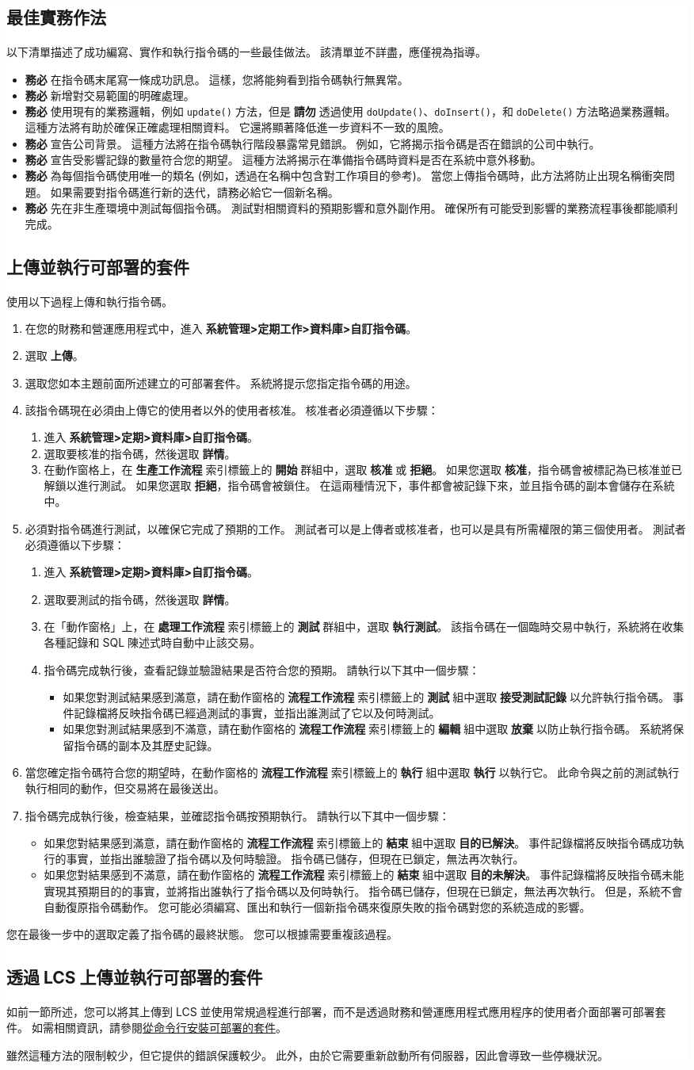 ## <a name="best-practices"></a>最佳實務作法

以下清單描述了成功編寫、實作和執行指令碼的一些最佳做法。 該清單並不詳盡，應僅視為指導。

- **務必** 在指令碼末尾寫一條成功訊息。 這樣，您將能夠看到指令碼執行無異常。
- **務必** 新增對交易範圍的明確處理。
- **務必** 使用現有的業務邏輯，例如 `update()` 方法，但是 **請勿** 透過使用 `doUpdate()`、`doInsert()`，和 `doDelete()` 方法略過業務邏輯。 這種方法將有助於確保正確處理相關資料。 它還將顯著降低進一步資料不一致的風險。
- **務必** 宣告公司背景。 這種方法將在指令碼執行階段暴露常見錯誤。 例如，它將揭示指令碼是否在錯誤的公司中執行。
- **務必** 宣告受影響記錄的數量符合您的期望。 這種方法將揭示在準備指令碼時資料是否在系統中意外移動。
- **務必** 為每個指令碼使用唯一的類名 (例如，透過在名稱中包含對工作項目的參考)。 當您上傳指令碼時，此方法將防止出現名稱衝突問題。 如果需要對指令碼進行新的迭代，請務必給它一個新名稱。
- **務必** 先在非生產環境中測試每個指令碼。 測試對相關資料的預期影響和意外副作用。 確保所有可能受到影響的業務流程事後都能順利完成。

## <a name="upload-and-run-a-deployable-package"></a>上傳並執行可部署的套件

使用以下過程上傳和執行指令碼。

1. 在您的財務和營運應用程式中，進入 **系統管理\>定期工作\>資料庫\>自訂指令碼**。
1. 選取 **上傳**。
1. 選取您如本主題前面所述建立的可部署套件。 系統將提示您指定指令碼的用途。
1. 該指令碼現在必須由上傳它的使用者以外的使用者核准。 核准者必須遵循以下步驟：

    1. 進入 **系統管理\>定期\>資料庫\>自訂指令碼**。
    1. 選取要核准的指令碼，然後選取 **詳情**。
    1. 在動作窗格上，在 **生產工作流程** 索引標籤上的 **開始** 群組中，選取 **核准** 或 **拒絕**。 如果您選取 **核准**，指令碼會被標記為已核准並已解鎖以進行測試。 如果您選取 **拒絕**，指令碼會被鎖住。 在這兩種情況下，事件都會被記錄下來，並且指令碼的副本會儲存在系統中。

1. 必須對指令碼進行測試，以確保它完成了預期的工作。 測試者可以是上傳者或核准者，也可以是具有所需權限的第三個使用者。 測試者必須遵循以下步驟：

    1. 進入 **系統管理\>定期\>資料庫\>自訂指令碼**。
    1. 選取要測試的指令碼，然後選取 **詳情**。
    1. 在「動作窗格」上，在 **處理工作流程** 索引標籤上的 **測試** 群組中，選取 **執行測試**。 該指令碼在一個臨時交易中執行，系統將在收集各種記錄和 SQL 陳述式時自動中止該交易。
    1. 指令碼完成執行後，查看記錄並驗證結果是否符合您的預期。 請執行以下其中一個步驟：

        - 如果您對測試結果感到滿意，請在動作窗格的 **流程工作流程** 索引標籤上的 **測試** 組中選取 **接受測試記錄** 以允許執行指令碼。 事件記錄檔將反映指令碼已經過測試的事實，並指出誰測試了它以及何時測試。
        - 如果您對測試結果感到不滿意，請在動作窗格的 **流程工作流程** 索引標籤上的 **編輯** 組中選取 **放棄** 以防止執行指令碼。 系統將保留指令碼的副本及其歷史記錄。

1. 當您確定指令碼符合您的期望時，在動作窗格的 **流程工作流程** 索引標籤上的 **執行** 組中選取 **執行** 以執行它。 此命令與之前的測試執行執行相同的動作，但交易將在最後送出。
1. 指令碼完成執行後，檢查結果，並確認指令碼按預期執行。 請執行以下其中一個步驟：

    - 如果您對結果感到滿意，請在動作窗格的 **流程工作流程** 索引標籤上的 **結束** 組中選取 **目的已解決**。 事件記錄檔將反映指令碼成功執行的事實，並指出誰驗證了指令碼以及何時驗證。 指令碼已儲存，但現在已鎖定，無法再次執行。
    - 如果您對結果感到不滿意，請在動作窗格的 **流程工作流程** 索引標籤上的 **結束** 組中選取 **目的未解決**。 事件記錄檔將反映指令碼未能實現其預期目的的事實，並將指出誰執行了指令碼以及何時執行。 指令碼已儲存，但現在已鎖定，無法再次執行。 但是，系統不會自動復原指令碼動作。 您可能必須編寫、匯出和執行一個新指令碼來復原失敗的指令碼對您的系統造成的影響。

您在最後一步中的選取定義了指令碼的最終狀態。 您可以根據需要重複該過程。

## <a name="upload-and-run-a-deployable-package-through-lcs"></a>透過 LCS 上傳並執行可部署的套件

如前一節所述，您可以將其上傳到 LCS 並使用常規過程進行部署，而不是透過財務和營運應用程式應用程序的使用者介面部署可部署套件。 如需相關資訊，請參閱[從命令行安裝可部署的套件](../deployment/install-deployable-package.md)。

雖然這種方法的限制較少，但它提供的錯誤保護較少。 此外，由於它需要重新啟動所有伺服器，因此會導致一些停機狀況。
